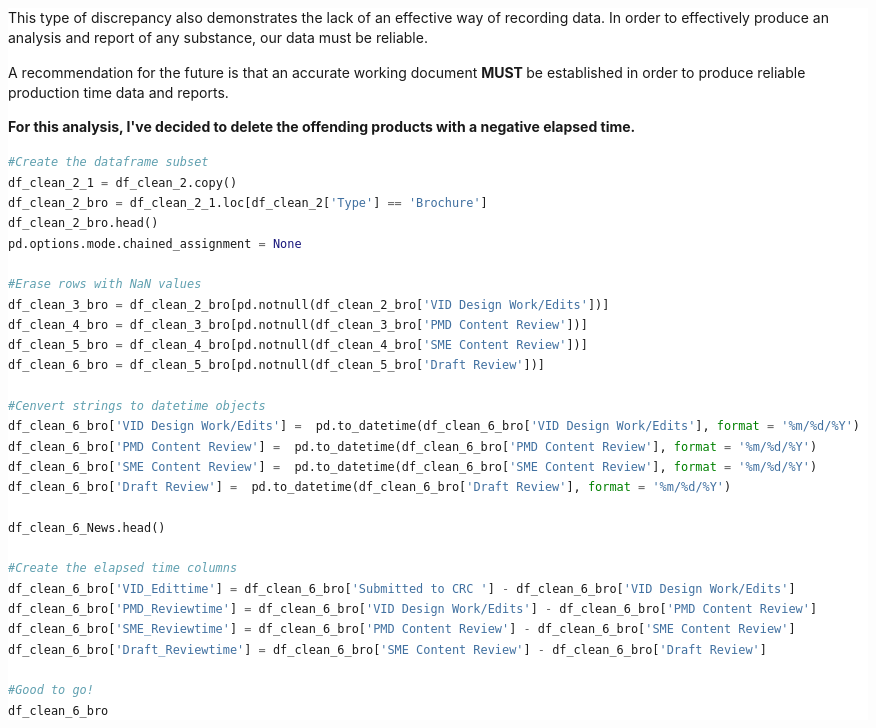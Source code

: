 This type of discrepancy also demonstrates the lack of an effective way of recording data. In order to effectively produce an analysis and report of any substance, our data must be reliable.<br>

A recommendation for the future is that an accurate working document <b> MUST </b> be established in order to produce reliable production time data and reports.<br>

<b>For this analysis, I've decided to delete the offending products with a negative elapsed time.</b>


```python
#Create the dataframe subset
df_clean_2_1 = df_clean_2.copy()
df_clean_2_bro = df_clean_2_1.loc[df_clean_2['Type'] == 'Brochure']
df_clean_2_bro.head()
pd.options.mode.chained_assignment = None

#Erase rows with NaN values
df_clean_3_bro = df_clean_2_bro[pd.notnull(df_clean_2_bro['VID Design Work/Edits'])]
df_clean_4_bro = df_clean_3_bro[pd.notnull(df_clean_3_bro['PMD Content Review'])]
df_clean_5_bro = df_clean_4_bro[pd.notnull(df_clean_4_bro['SME Content Review'])]
df_clean_6_bro = df_clean_5_bro[pd.notnull(df_clean_5_bro['Draft Review'])]

#Cenvert strings to datetime objects
df_clean_6_bro['VID Design Work/Edits'] =  pd.to_datetime(df_clean_6_bro['VID Design Work/Edits'], format = '%m/%d/%Y')
df_clean_6_bro['PMD Content Review'] =  pd.to_datetime(df_clean_6_bro['PMD Content Review'], format = '%m/%d/%Y')
df_clean_6_bro['SME Content Review'] =  pd.to_datetime(df_clean_6_bro['SME Content Review'], format = '%m/%d/%Y')
df_clean_6_bro['Draft Review'] =  pd.to_datetime(df_clean_6_bro['Draft Review'], format = '%m/%d/%Y')

df_clean_6_News.head()

#Create the elapsed time columns
df_clean_6_bro['VID_Edittime'] = df_clean_6_bro['Submitted to CRC '] - df_clean_6_bro['VID Design Work/Edits']
df_clean_6_bro['PMD_Reviewtime'] = df_clean_6_bro['VID Design Work/Edits'] - df_clean_6_bro['PMD Content Review']
df_clean_6_bro['SME_Reviewtime'] = df_clean_6_bro['PMD Content Review'] - df_clean_6_bro['SME Content Review']
df_clean_6_bro['Draft_Reviewtime'] = df_clean_6_bro['SME Content Review'] - df_clean_6_bro['Draft Review']

#Good to go!
df_clean_6_bro
```




<div>
<style scoped>
    .dataframe tbody tr th:only-of-type {
        vertical-align: middle;
    }
